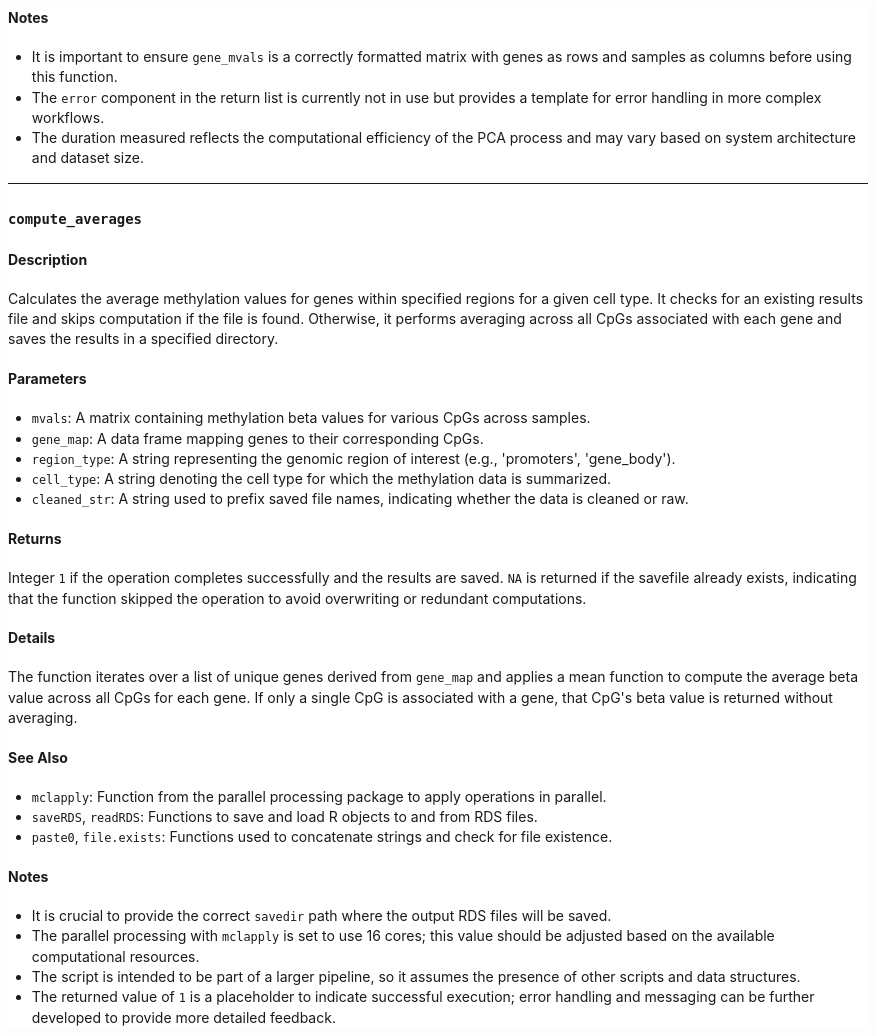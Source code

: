 #### Notes

- It is important to ensure `gene_mvals` is a correctly formatted matrix with genes as rows and samples as columns before using this function.
- The `error` component in the return list is currently not in use but provides a template for error handling in more complex workflows.
- The duration measured reflects the computational efficiency of the PCA process and may vary based on system architecture and dataset size.

---

### <a name="compute_averages">`compute_averages`</a>

#### Description

Calculates the average methylation values for genes within specified regions for a given cell type. It checks for an existing results file and skips computation if the file is found. Otherwise, it performs averaging across all CpGs associated with each gene and saves the results in a specified directory.

#### Parameters

- `mvals`: A matrix containing methylation beta values for various CpGs across samples.
- `gene_map`: A data frame mapping genes to their corresponding CpGs.
- `region_type`: A string representing the genomic region of interest (e.g., 'promoters', 'gene_body').
- `cell_type`: A string denoting the cell type for which the methylation data is summarized.
- `cleaned_str`: A string used to prefix saved file names, indicating whether the data is cleaned or raw.

#### Returns

Integer `1` if the operation completes successfully and the results are saved. `NA` is returned if the savefile already exists, indicating that the function skipped the operation to avoid overwriting or redundant computations.

#### Details

The function iterates over a list of unique genes derived from `gene_map` and applies a mean function to compute the average beta value across all CpGs for each gene. If only a single CpG is associated with a gene, that CpG's beta value is returned without averaging.

#### See Also

- `mclapply`: Function from the parallel processing package to apply operations in parallel.
- `saveRDS`, `readRDS`: Functions to save and load R objects to and from RDS files.
- `paste0`, `file.exists`: Functions used to concatenate strings and check for file existence.

#### Notes

- It is crucial to provide the correct `savedir` path where the output RDS files will be saved.
- The parallel processing with `mclapply` is set to use 16 cores; this value should be adjusted based on the available computational resources.
- The script is intended to be part of a larger pipeline, so it assumes the presence of other scripts and data structures.
- The returned value of `1` is a placeholder to indicate successful execution; error handling and messaging can be further developed to provide more detailed feedback.
